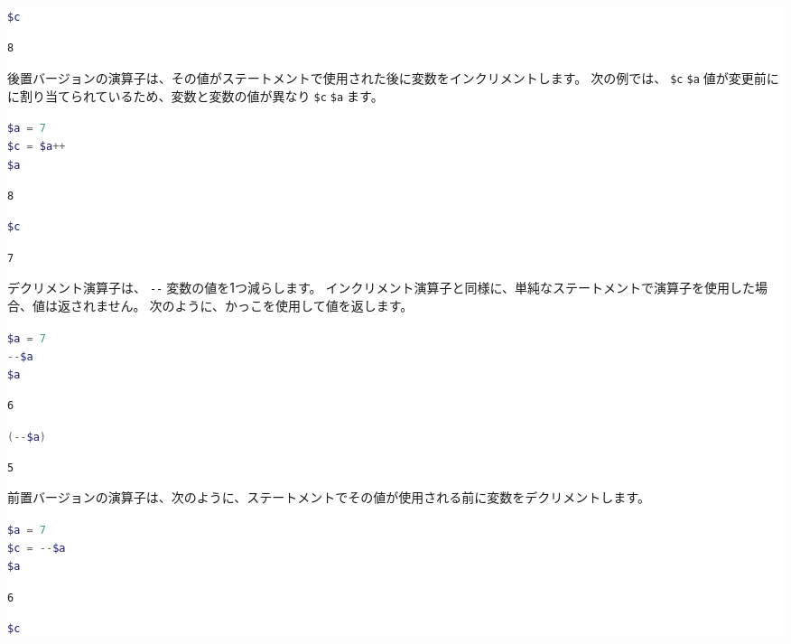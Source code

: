```powershell
$c
```

```
8
```

後置バージョンの演算子は、その値がステートメントで使用された後に変数をインクリメントします。 次の例では、 `$c` `$a` 値が変更前にに割り当てられているため、変数と変数の値が異なり `$c` `$a` ます。

```powershell
$a = 7
$c = $a++
$a
```

```
8
```

```powershell
$c
```

```
7
```

デクリメント演算子は、 `--` 変数の値を1つ減らします。 インクリメント演算子と同様に、単純なステートメントで演算子を使用した場合、値は返されません。 次のように、かっこを使用して値を返します。

```powershell
$a = 7
--$a
$a
```

```
6
```

```powershell
(--$a)
```

```
5
```

前置バージョンの演算子は、次のように、ステートメントでその値が使用される前に変数をデクリメントします。

```powershell
$a = 7
$c = --$a
$a
```

```
6
```

```powershell
$c
```

